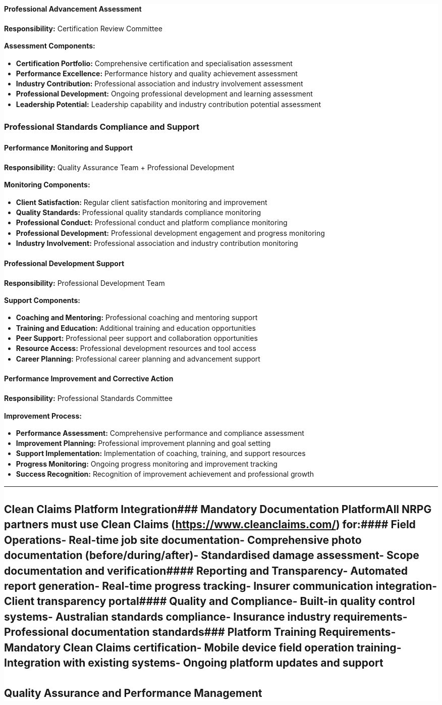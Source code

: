 #### **Professional Advancement Assessment**
**Responsibility:** Certification Review Committee

**Assessment Components:**
- **Certification Portfolio:** Comprehensive certification and specialisation assessment
- **Performance Excellence:** Performance history and quality achievement assessment
- **Industry Contribution:** Professional association and industry involvement assessment
- **Professional Development:** Ongoing professional development and learning assessment
- **Leadership Potential:** Leadership capability and industry contribution potential assessment

### **Professional Standards Compliance and Support**

#### **Performance Monitoring and Support**
**Responsibility:** Quality Assurance Team + Professional Development

**Monitoring Components:**
- **Client Satisfaction:** Regular client satisfaction monitoring and improvement
- **Quality Standards:** Professional quality standards compliance monitoring
- **Professional Conduct:** Professional conduct and platform compliance monitoring
- **Professional Development:** Professional development engagement and progress monitoring
- **Industry Involvement:** Professional association and industry contribution monitoring

#### **Professional Development Support**
**Responsibility:** Professional Development Team

**Support Components:**
- **Coaching and Mentoring:** Professional coaching and mentoring support
- **Training and Education:** Additional training and education opportunities
- **Peer Support:** Professional peer support and collaboration opportunities
- **Resource Access:** Professional development resources and tool access
- **Career Planning:** Professional career planning and advancement support

#### **Performance Improvement and Corrective Action**
**Responsibility:** Professional Standards Committee

**Improvement Process:**
- **Performance Assessment:** Comprehensive performance and compliance assessment
- **Improvement Planning:** Professional improvement planning and goal setting
- **Support Implementation:** Implementation of coaching, training, and support resources
- **Progress Monitoring:** Ongoing progress monitoring and improvement tracking
- **Success Recognition:** Recognition of improvement achievement and professional growth

---

## Clean Claims Platform Integration### **Mandatory Documentation Platform**All NRPG partners must use Clean Claims (https://www.cleanclaims.com/) for:#### **Field Operations**- Real-time job site documentation- Comprehensive photo documentation (before/during/after)- Standardised damage assessment- Scope documentation and verification#### **Reporting and Transparency**- Automated report generation- Real-time progress tracking- Insurer communication integration- Client transparency portal#### **Quality and Compliance**- Built-in quality control systems- Australian standards compliance- Insurance industry requirements- Professional documentation standards### **Platform Training Requirements**- Mandatory Clean Claims certification- Mobile device field operation training- Integration with existing systems- Ongoing platform updates and support
## Quality Assurance and Performance Management
